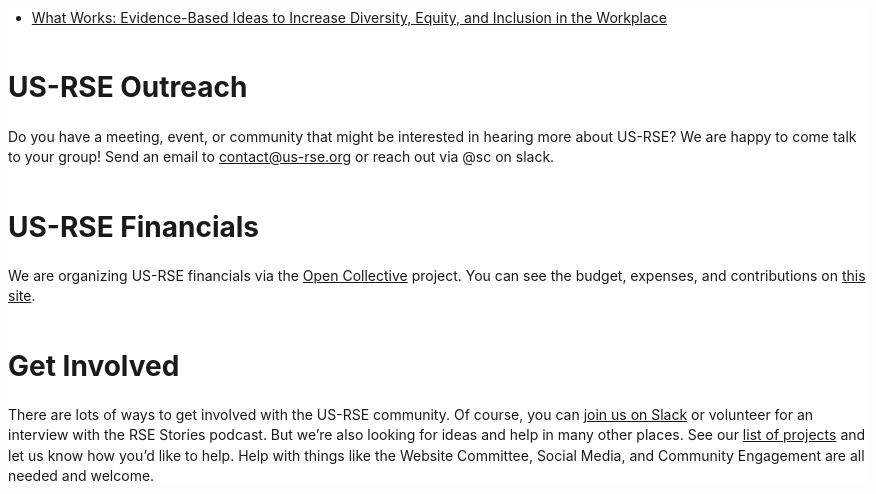 * [What Works: Evidence-Based Ideas to Increase Diversity, Equity, and Inclusion in the Workplace](https://www.umass.edu/employmentequity/what-works-evidence-based-ideas-increase-diversity-equity-and-inclusion-workplace)

<a name="outreach"></a>
# **US-RSE Outreach**

Do you have a meeting, event, or community that might be interested in hearing more about US-RSE? We are happy to come talk to your group! Send an email to [contact@us-rse.org](mailto:contact@us-rse.org) or reach out via @sc on slack.

<a name="financials"></a>
# **US-RSE Financials**

We are organizing US-RSE financials via the [Open Collective](https://opencollective.com/usrse) project. You can see the budget, expenses, and contributions on [this site](https://opencollective.com/usrse).

<a name="involved"></a>
# **Get Involved**

There are lots of ways to get involved with the US-RSE community. Of course, you can [join us on Slack](https://us-rse.org/join) or volunteer for an interview with the RSE Stories podcast. But we’re also looking for ideas and help in many other places. See our [list of projects](https://docs.google.com/document/d/1jjVD0WkeeWZJI6yqSKyMdIjtClzolsxv75RkpLju17I/edit?usp=sharing) and let us know how you’d like to help. Help with things like the Website Committee, Social Media, and Community Engagement are all needed and welcome.
